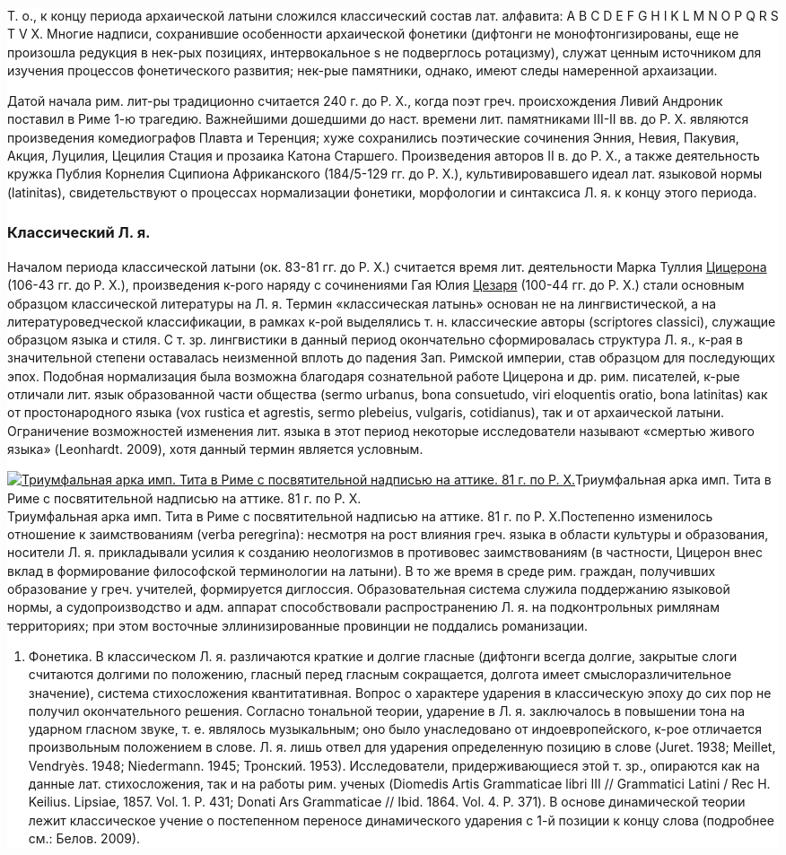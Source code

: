 Т. о., к концу периода архаической латыни сложился классический состав лат. алфавита: A B C D E F G H I K L M N O P Q R S T V X. Многие надписи, сохранившие особенности архаической фонетики (дифтонги не монофтонгизированы, еще не произошла редукция в нек-рых позициях, интервокальное s не подверглось ротацизму), служат ценным источником для изучения процессов фонетического развития; нек-рые памятники, однако, имеют следы намеренной архаизации.

Датой начала рим. лит-ры традиционно считается 240 г. до Р. Х., когда поэт греч. происхождения Ливий Андроник поставил в Риме 1-ю трагедию. Важнейшими дошедшими до наст. времени лит. памятниками III-II вв. до Р. Х. являются произведения комедиографов Плавта и Теренция; хуже сохранились поэтические сочинения Энния, Невия, Пакувия, Акция, Луцилия, Цецилия Стация и прозаика Катона Старшего. Произведения авторов II в. до Р. Х., а также деятельность кружка Публия Корнелия Сципиона Африканского (184/5-129 гг. до Р. Х.), культивировавшего идеал лат. языковой нормы (latinitas), свидетельствуют о процессах нормализации фонетики, морфологии и синтаксиса Л. я. к концу этого периода.

### Классический Л. я.

Началом периода классической латыни (ок. 83-81 гг. до Р. Х.) считается время лит. деятельности Марка Туллия [Цицерона](https://pravenc.ru/text/Цицерон.html) (106-43 гг. до Р. Х.), произведения к-рого наряду с сочинениями Гая Юлия [Цезаря](https://pravenc.ru/text/Цезарь.html) (100-44 гг. до Р. Х.) стали основным образцом классической литературы на Л. я. Термин «классическая латынь» основан не на лингвистической, а на литературоведческой классификации, в рамках к-рой выделялись т. н. классические авторы (scriptores classici), служащие образцом языка и стиля. С т. зр. лингвистики в данный период окончательно сформировалась структура Л. я., к-рая в значительной степени оставалась неизменной вплоть до падения Зап. Римской империи, став образцом для последующих эпох. Подобная нормализация была возможна благодаря сознательной работе Цицерона и др. рим. писателей, к-рые отличали лит. язык образованной части общества (sermo urbanus, bona consuetudo, viri eloquentis oratio, bona latinitas) как от простонародного языка (vox rustica et agrestis, sermo plebeius, vulgaris, cotidianus), так и от архаической латыни. Ограничение возможностей изменения лит. языка в этот период некоторые исследователи называют «смертью живого языка» (Leonhardt. 2009), хотя данный термин является условным.

[![Триумфальная арка имп. Тита в Риме с посвятительной надписью на аттике. 81 г. по Р. Х.](https://pravenc.ru/data/2019/08/18/1236504950/i200.jpg "Кликните для увеличения картинки")](https://pravenc.ru/data/2019/08/18/1236504950/i400.jpg)Триумфальная арка имп. Тита в Риме с посвятительной надписью на аттике. 81 г. по Р. Х.  
Триумфальная арка имп. Тита в Риме с посвятительной надписью на аттике. 81 г. по Р. Х.Постепенно изменилось отношение к заимствованиям (verba peregrina): несмотря на рост влияния греч. языка в области культуры и образования, носители Л. я. прикладывали усилия к созданию неологизмов в противовес заимствованиям (в частности, Цицерон внес вклад в формирование философской терминологии на латыни). В то же время в среде рим. граждан, получивших образование у греч. учителей, формируется диглоссия. Образовательная система служила поддержанию языковой нормы, а судопроизводство и адм. аппарат способствовали распространению Л. я. на подконтрольных римлянам территориях; при этом восточные эллинизированные провинции не поддались романизации.

1) Фонетика. В классическом Л. я. различаются краткие и долгие гласные (дифтонги всегда долгие, закрытые слоги считаются долгими по положению, гласный перед гласным сокращается, долгота имеет смыслоразличительное значение), система стихосложения квантитативная. Вопрос о характере ударения в классическую эпоху до сих пор не получил окончательного решения. Согласно тональной теории, ударение в Л. я. заключалось в повышении тона на ударном гласном звуке, т. е. являлось музыкальным; оно было унаследовано от индоевропейского, к-рое отличается произвольным положением в слове. Л. я. лишь отвел для ударения определенную позицию в слове (Juret. 1938; Meillet, Vendryès. 1948; Niedermann. 1945; Тронский. 1953). Исследователи, придерживающиеся этой т. зр., опираются как на данные лат. стихосложения, так и на работы рим. ученых (Diomedis Artis Grammaticae libri III // Grammatici Latini / Rec H. Keilius. Lipsiae, 1857. Vol. 1. P. 431; Donati Ars Grammaticae // Ibid. 1864. Vol. 4. P. 371). В основе динамической теории лежит классическое учение о постепенном переносе динамического ударения с 1-й позиции к концу слова (подробнее см.: Белов. 2009).
